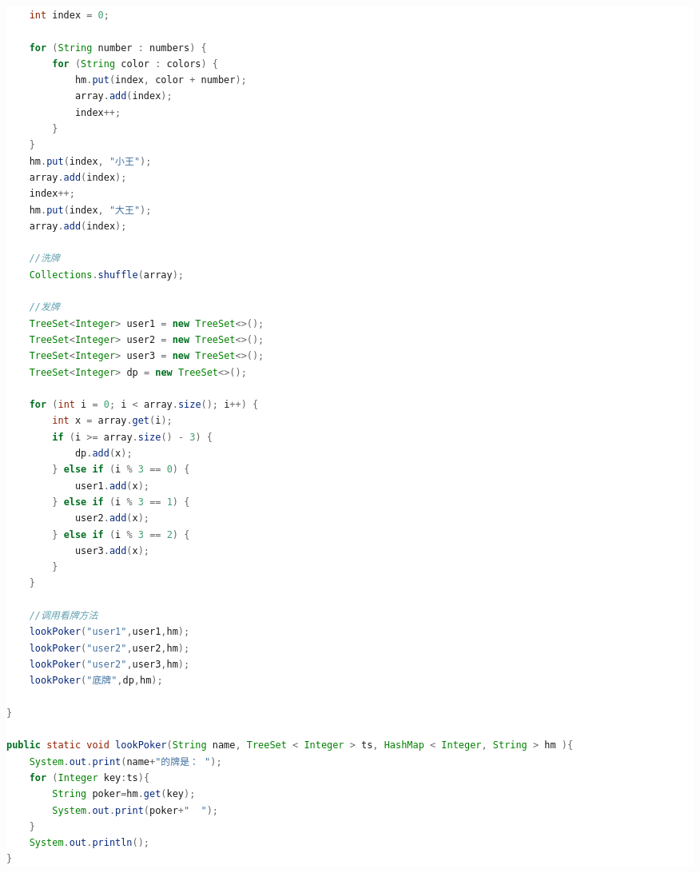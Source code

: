 ```java
    int index = 0;

    for (String number : numbers) {
        for (String color : colors) {
            hm.put(index, color + number);
            array.add(index);
            index++;
        }
    }
    hm.put(index, "小王");
    array.add(index);
    index++;
    hm.put(index, "大王");
    array.add(index);

    //洗牌
    Collections.shuffle(array);

    //发牌
    TreeSet<Integer> user1 = new TreeSet<>();
    TreeSet<Integer> user2 = new TreeSet<>();
    TreeSet<Integer> user3 = new TreeSet<>();
    TreeSet<Integer> dp = new TreeSet<>();

    for (int i = 0; i < array.size(); i++) {
        int x = array.get(i);
        if (i >= array.size() - 3) {
            dp.add(x);
        } else if (i % 3 == 0) {
            user1.add(x);
        } else if (i % 3 == 1) {
            user2.add(x);
        } else if (i % 3 == 2) {
            user3.add(x);
        }
    }

    //调用看牌方法
    lookPoker("user1",user1,hm);
    lookPoker("user2",user2,hm);
    lookPoker("user2",user3,hm);
    lookPoker("底牌",dp,hm);

}

public static void lookPoker(String name, TreeSet < Integer > ts, HashMap < Integer, String > hm ){
    System.out.print(name+"的牌是： ");
    for (Integer key:ts){
        String poker=hm.get(key);
        System.out.print(poker+"  ");
    }
    System.out.println();
}
```
